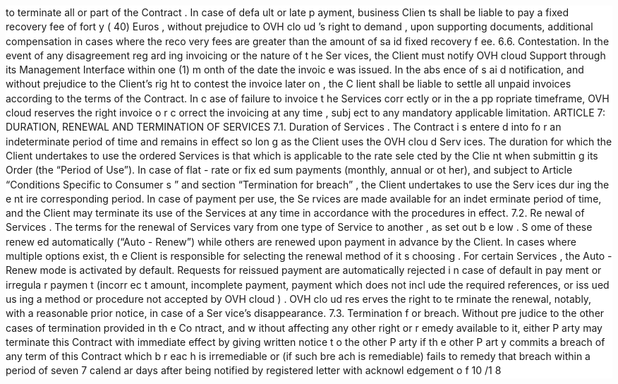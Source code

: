 to terminate  all or part of  the Contract . In case of defa ult or late p ayment,  business  Clien ts shall be liable to
pay  a  fixed  recovery  fee  of  fort y  ( 40)  Euros ,  without  prejudice  to  OVH clo ud ’s  right  to  demand ,  upon
supporting  documents,  additional  compensation  in  cases  where  the  reco very  fees  are  greater  than  the
amount of sa id fixed recovery f ee.
6.6. Contestation.  In the event of any disagreement reg ard ing invoicing or the nature of t he Ser vices, the
Client must notify OVH cloud Support through its Management Interface within one (1) m onth of the date the
invoic e was issued.  In the abs ence of  s ai d notification, and  without prejudice to the Client’s rig ht  to contest
the invoice later on , the C lient shall be liable to settle all unpaid invoices according to the terms of the
Contract.  In  c ase  of  failure  to  invoice  t he  Services  corr ectly  or in  the  a pp ropriate  timeframe,  OVH cloud
reserves  the  right  invoice  o r  c orrect  the  invoicing  at  any  time ,  subj ect  to  any  mandatory  applicable
limitation.
ARTICLE 7: DURATION, RENEWAL AND TERMINATION OF SERVICES
7.1. Duration of Services .  The Contract i s entere d into fo r  an indeterminate period of time and remains in
effect so  lon g as the Client uses  the OVH clou d Serv ices. The duration for which the Client undertakes to use
the ordered Services is that which is applicable to the rate sele cted by the Clie nt when  submittin g  its Order
(the “Period of Use”). In case of flat - rate or  fix ed sum payments (monthly, annual or ot her), and  subject  to
Article “Conditions Specific to Consumer s ” and section “Termination for breach” , the Client undertakes to
use the Serv ices dur ing the e nt ire corresponding period. In case of payment per use, the Se rvices are made
available for an indet erminate period of time, and the Client may terminate its use of the Services at any time
in accordance with the procedures in effect.
7.2. Re newal of Services .  The terms for the renewal of Services vary from one type  of  Service to another , as
set  out  b e low .  S ome  of  these  renew ed automatically  (“Auto - Renew”)  while  others  are  renewed  upon
payment in  advance by  the  Client.  In  cases where  multiple  options  exist,  th e  Client  is  responsible  for
selecting the renewal method of it s choosing .  For certain Services , the  Auto - Renew mode is activated by
default.  Requests for  reissued payment are automatically rejected  i n case of default in pay ment or irregula r
paymen t  (incorr ec t amount, incomplete payment, payment which does not incl ude the required references,
or  iss ued us ing a method or procedure not accepted by OVH cloud ) . OVH clo ud res erves the right to te rminate
the renewal, notably, with a reasonable prior notice, in case of a Ser vice’s disappearance.
7.3. Termination f or breach. Without pre judice to the other cases of termination provided in th e Co ntract,
and  w ithout affecting any other right or r emedy available to it, either P arty may terminate this  Contract with
immediate effect by giving written notice t o the other P arty if th e other  P art y commits a breach of any term
of this Contract which b r eac h  is irremediable or (if such bre ach is remediable) fails to remedy that breach
within a period of  seven 7 calend ar days after being notified  by registered letter with acknowl edgement o f
10 /1 8
